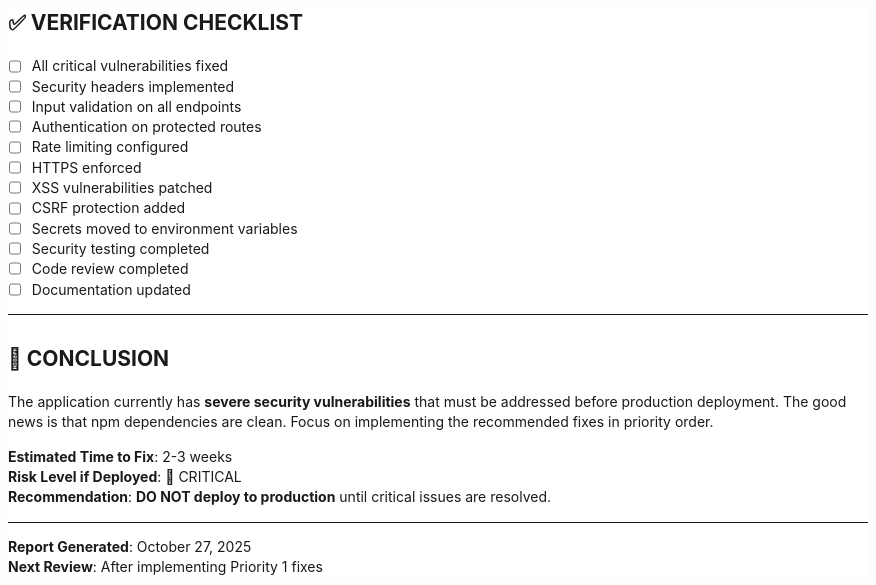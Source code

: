 ## ✅ VERIFICATION CHECKLIST

- [ ] All critical vulnerabilities fixed
- [ ] Security headers implemented
- [ ] Input validation on all endpoints
- [ ] Authentication on protected routes
- [ ] Rate limiting configured
- [ ] HTTPS enforced
- [ ] XSS vulnerabilities patched
- [ ] CSRF protection added
- [ ] Secrets moved to environment variables
- [ ] Security testing completed
- [ ] Code review completed
- [ ] Documentation updated

---

## 🔐 CONCLUSION

The application currently has **severe security vulnerabilities** that must be addressed before production deployment. The good news is that npm dependencies are clean. Focus on implementing the recommended fixes in priority order.

**Estimated Time to Fix**: 2-3 weeks  
**Risk Level if Deployed**: 🔴 CRITICAL  
**Recommendation**: **DO NOT deploy to production** until critical issues are resolved.

---

**Report Generated**: October 27, 2025  
**Next Review**: After implementing Priority 1 fixes
